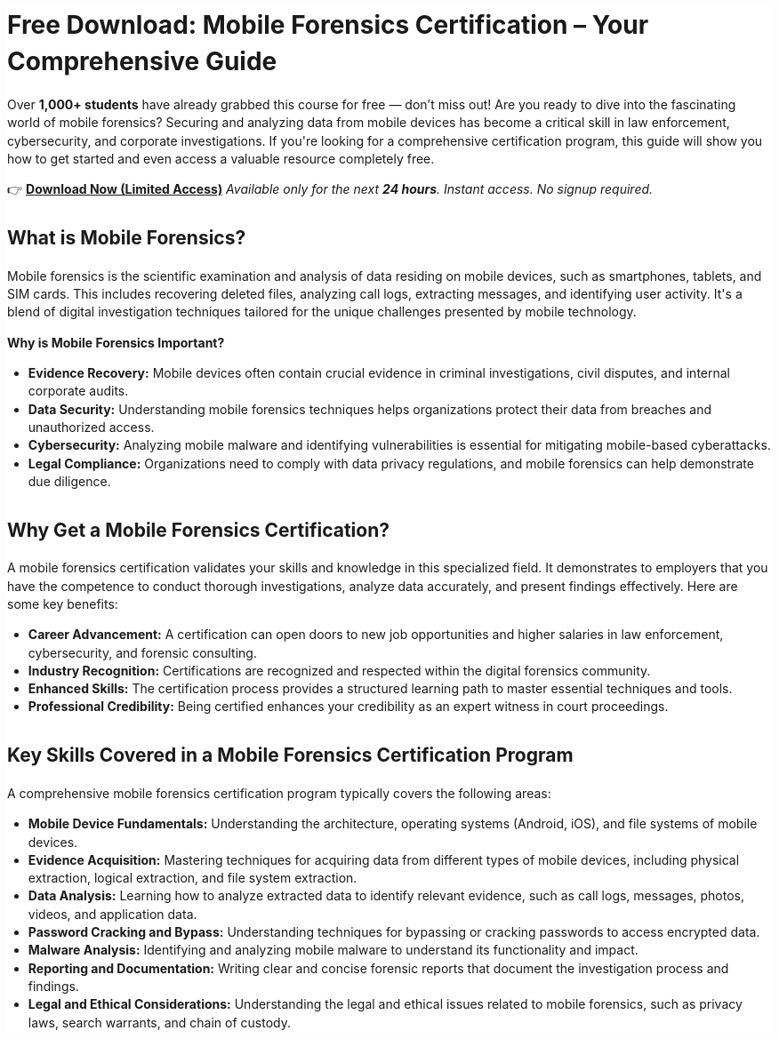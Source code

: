 # Free Download: Mobile Forensics Certification – Your Comprehensive Guide

Over **1,000+ students** have already grabbed this course for free — don’t miss out! Are you ready to dive into the fascinating world of mobile forensics? Securing and analyzing data from mobile devices has become a critical skill in law enforcement, cybersecurity, and corporate investigations. If you're looking for a comprehensive certification program, this guide will show you how to get started and even access a valuable resource completely free.

👉 [**Download Now (Limited Access)**](https://udemywork.com/mobile-forensics-certification)
_Available only for the next **24 hours**. Instant access. No signup required._

## What is Mobile Forensics?

Mobile forensics is the scientific examination and analysis of data residing on mobile devices, such as smartphones, tablets, and SIM cards. This includes recovering deleted files, analyzing call logs, extracting messages, and identifying user activity. It's a blend of digital investigation techniques tailored for the unique challenges presented by mobile technology.

**Why is Mobile Forensics Important?**

*   **Evidence Recovery:** Mobile devices often contain crucial evidence in criminal investigations, civil disputes, and internal corporate audits.
*   **Data Security:** Understanding mobile forensics techniques helps organizations protect their data from breaches and unauthorized access.
*   **Cybersecurity:** Analyzing mobile malware and identifying vulnerabilities is essential for mitigating mobile-based cyberattacks.
*   **Legal Compliance:** Organizations need to comply with data privacy regulations, and mobile forensics can help demonstrate due diligence.

## Why Get a Mobile Forensics Certification?

A mobile forensics certification validates your skills and knowledge in this specialized field. It demonstrates to employers that you have the competence to conduct thorough investigations, analyze data accurately, and present findings effectively. Here are some key benefits:

*   **Career Advancement:** A certification can open doors to new job opportunities and higher salaries in law enforcement, cybersecurity, and forensic consulting.
*   **Industry Recognition:** Certifications are recognized and respected within the digital forensics community.
*   **Enhanced Skills:** The certification process provides a structured learning path to master essential techniques and tools.
*   **Professional Credibility:** Being certified enhances your credibility as an expert witness in court proceedings.

## Key Skills Covered in a Mobile Forensics Certification Program

A comprehensive mobile forensics certification program typically covers the following areas:

*   **Mobile Device Fundamentals:** Understanding the architecture, operating systems (Android, iOS), and file systems of mobile devices.
*   **Evidence Acquisition:** Mastering techniques for acquiring data from different types of mobile devices, including physical extraction, logical extraction, and file system extraction.
*   **Data Analysis:** Learning how to analyze extracted data to identify relevant evidence, such as call logs, messages, photos, videos, and application data.
*   **Password Cracking and Bypass:** Understanding techniques for bypassing or cracking passwords to access encrypted data.
*   **Malware Analysis:** Identifying and analyzing mobile malware to understand its functionality and impact.
*   **Reporting and Documentation:** Writing clear and concise forensic reports that document the investigation process and findings.
*   **Legal and Ethical Considerations:** Understanding the legal and ethical issues related to mobile forensics, such as privacy laws, search warrants, and chain of custody.